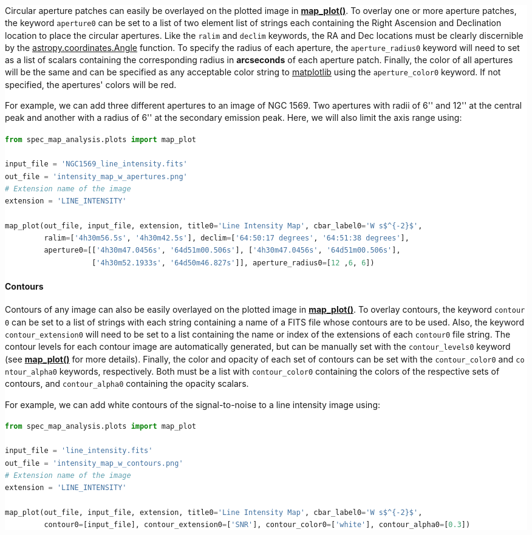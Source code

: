 Circular aperture patches can easily be overlayed on the plotted image in [**map_plot()**](https://github.com/kjdoore/spec_map_analysis/blob/master/spec_map_analysis/plots/map_plot.py). To overlay one or more aperture patches, the keyword `aperture0` can be set to a list of two element list of strings each containing the Right Ascension and Declination location to place the circular apertures. Like the `ralim` and `declim` keywords, the RA and Dec locations must be clearly discernible by the [astropy.coordinates.Angle](https://docs.astropy.org/en/stable/api/astropy.coordinates.Angle.html#astropy.coordinates.Angle) function. To specify the radius of each aperture, the `aperture_radius0` keyword will need to set as a list of scalars containing the corresponding radius in **arcseconds** of each aperture patch. Finally, the color of all apertures will be the same and can be specified as any acceptable color string to [matplotlib](https://matplotlib.org) using the `aperture_color0` keyword. If not specified, the apertures' colors will be red.

For example, we can add three different apertures to an image of NGC 1569. Two apertures with radii of 6'' and 12'' at the central peak and another with a radius of 6'' at the secondary emission peak. Here, we will also limit the axis range using:

```python
from spec_map_analysis.plots import map_plot

input_file = 'NGC1569_line_intensity.fits'
out_file = 'intensity_map_w_apertures.png'
# Extension name of the image
extension = 'LINE_INTENSITY'

map_plot(out_file, input_file, extension, title0='Line Intensity Map', cbar_label0='W s$^{-2}$',
         ralim=['4h30m56.5s', '4h30m42.5s'], declim=['64:50:17 degrees', '64:51:38 degrees'], 
         aperture0=[['4h30m47.0456s', '64d51m00.506s'], ['4h30m47.0456s', '64d51m00.506s'],
                    ['4h30m52.1933s', '64d50m46.827s']], aperture_radius0=[12 ,6, 6])
```

#### Contours

Contours of any image can also be easily overlayed on the plotted image in [**map_plot()**](https://github.com/kjdoore/spec_map_analysis/blob/master/spec_map_analysis/plots/map_plot.py).  To overlay contours, the keyword `contour0` can be set to a list of strings with each string containing a name of a FITS file whose contours are to be used. Also, the keyword `contour_extension0` will need to be set to a list containing the name or index of the extensions of each `contour0` file string. The contour levels for each contour image are automatically generated, but can be manually set with the `contour_levels0` keyword (see [**map_plot()**](https://github.com/kjdoore/spec_map_analysis/blob/master/spec_map_analysis/plots/map_plot.py) for more details). Finally, the color and opacity of each set of contours can be set with the `contour_color0` and `contour_alpha0` keywords, respectively. Both must be a list with `contour_color0` containing the colors of the respective sets of contours, and `contour_alpha0` containing the opacity scalars. 

For example, we can add white contours of the signal-to-noise to a line intensity image using:

```python
from spec_map_analysis.plots import map_plot

input_file = 'line_intensity.fits'
out_file = 'intensity_map_w_contours.png'
# Extension name of the image
extension = 'LINE_INTENSITY'

map_plot(out_file, input_file, extension, title0='Line Intensity Map', cbar_label0='W s$^{-2}$',
         contour0=[input_file], contour_extension0=['SNR'], contour_color0=['white'], contour_alpha0=[0.3])
```
